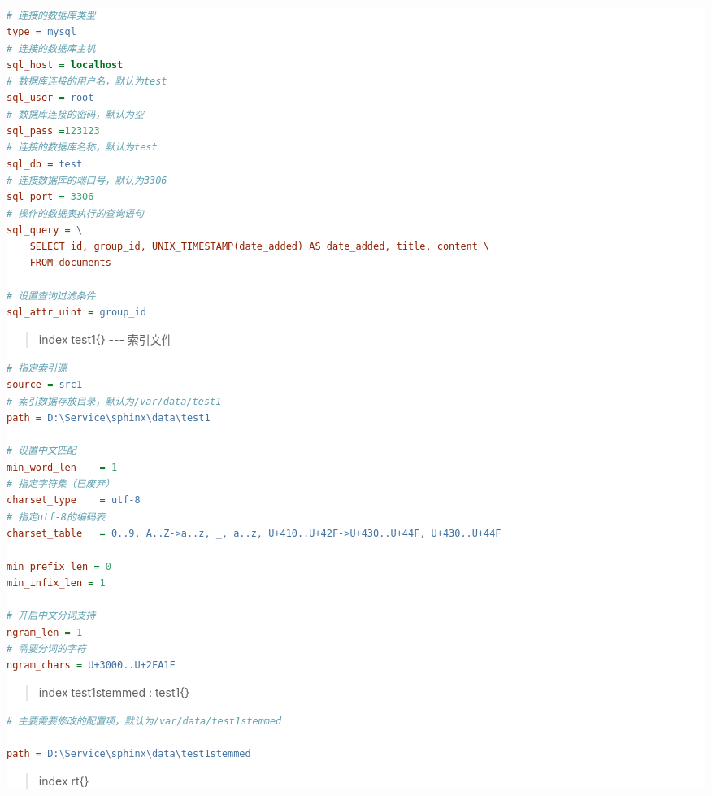 ```ini
# 连接的数据库类型
type = mysql
# 连接的数据库主机
sql_host = localhost
# 数据库连接的用户名，默认为test
sql_user = root
# 数据库连接的密码，默认为空
sql_pass =123123
# 连接的数据库名称，默认为test
sql_db = test
# 连接数据库的端口号，默认为3306
sql_port = 3306
# 操作的数据表执行的查询语句
sql_query = \
    SELECT id, group_id, UNIX_TIMESTAMP(date_added) AS date_added, title, content \
    FROM documents

# 设置查询过滤条件
sql_attr_uint = group_id
```

> index test1{} --- 索引文件

```ini
# 指定索引源
source = src1
# 索引数据存放目录，默认为/var/data/test1
path = D:\Service\sphinx\data\test1

# 设置中文匹配
min_word_len    = 1
# 指定字符集（已废弃）
charset_type    = utf-8
# 指定utf-8的编码表
charset_table   = 0..9, A..Z->a..z, _, a..z, U+410..U+42F->U+430..U+44F, U+430..U+44F

min_prefix_len = 0
min_infix_len = 1

# 开启中文分词支持
ngram_len = 1
# 需要分词的字符
ngram_chars = U+3000..U+2FA1F
```

> index test1stemmed : test1{}

```ini
# 主要需要修改的配置项，默认为/var/data/test1stemmed

path = D:\Service\sphinx\data\test1stemmed
```

> index rt{}
